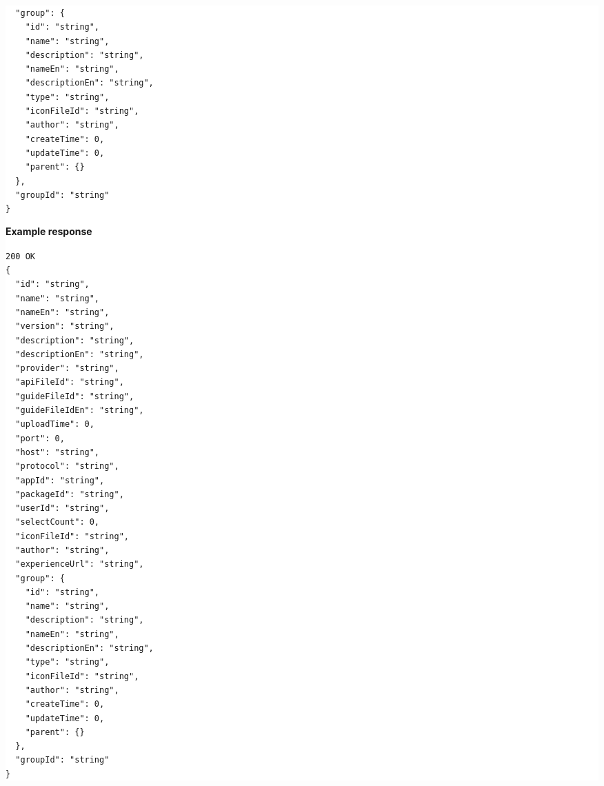 ```
  "group": {
    "id": "string",
    "name": "string",
    "description": "string",
    "nameEn": "string",
    "descriptionEn": "string",
    "type": "string",
    "iconFileId": "string",
    "author": "string",
    "createTime": 0,
    "updateTime": 0,
    "parent": {}
  },
  "groupId": "string"
}
```
**Example response**
```
200 OK
{
  "id": "string",
  "name": "string",
  "nameEn": "string",
  "version": "string",
  "description": "string",
  "descriptionEn": "string",
  "provider": "string",
  "apiFileId": "string",
  "guideFileId": "string",
  "guideFileIdEn": "string",
  "uploadTime": 0,
  "port": 0,
  "host": "string",
  "protocol": "string",
  "appId": "string",
  "packageId": "string",
  "userId": "string",
  "selectCount": 0,
  "iconFileId": "string",
  "author": "string",
  "experienceUrl": "string",
  "group": {
    "id": "string",
    "name": "string",
    "description": "string",
    "nameEn": "string",
    "descriptionEn": "string",
    "type": "string",
    "iconFileId": "string",
    "author": "string",
    "createTime": 0,
    "updateTime": 0,
    "parent": {}
  },
  "groupId": "string"
}
```
